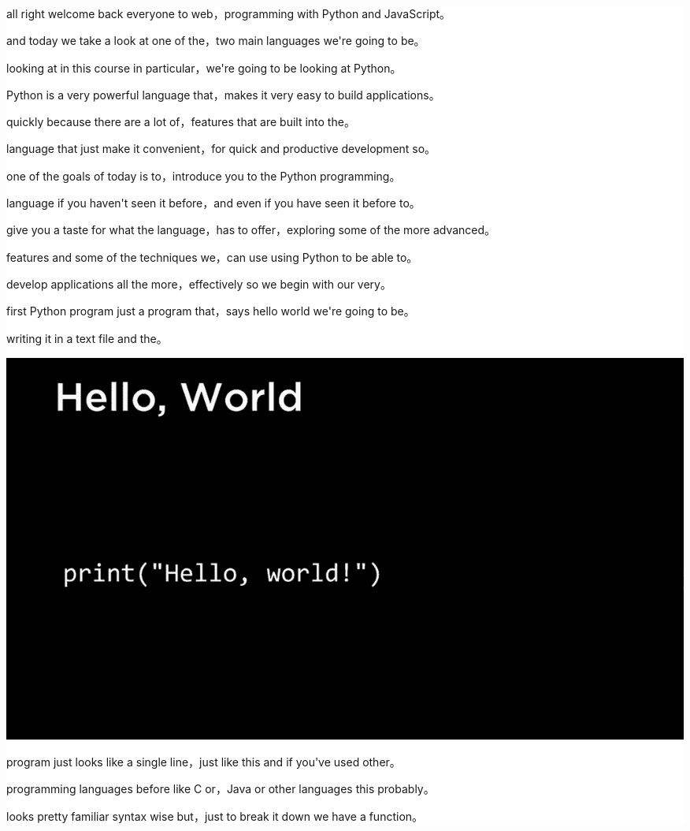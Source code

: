 all right welcome back everyone to web，programming with Python and JavaScript。

and today we take a look at one of the，two main languages we're going to be。

looking at in this course in particular，we're going to be looking at Python。

Python is a very powerful language that，makes it very easy to build applications。

quickly because there are a lot of，features that are built into the。

language that just make it convenient，for quick and productive development so。

one of the goals of today is to，introduce you to the Python programming。

language if you haven't seen it before，and even if you have seen it before to。

give you a taste for what the language，has to offer，exploring some of the more advanced。

features and some of the techniques we，can use using Python to be able to。

develop applications all the more，effectively so we begin with our very。

first Python program just a program that，says hello world we're going to be。

writing it in a text file and the。

![](img/7197b85a91b83e27dfb773cad9c71625_4.png)

program just looks like a single line，just like this and if you've used other。

programming languages before like C or，Java or other languages this probably。

looks pretty familiar syntax wise but，just to break it down we have a function。
